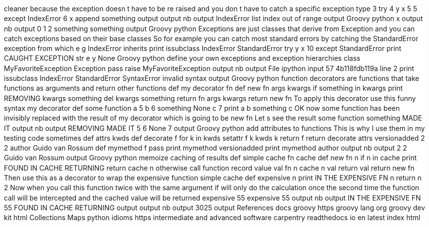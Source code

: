 cleaner because the exception doesn t have to be re raised and you don t have to catch a specific exception type 3 try 4 y x 5 5 except IndexError 6 x append something output output nb output IndexError list index out of range output Groovy python x output nb output 0 1 2 something something output Groovy python Exceptions are just classes that derive from Exception and you can catch exceptions based on their base classes So for example you can catch most standard errors by catching the StandardError exception from which e g IndexError inherits print issubclass IndexError StandardError try y x 10 except StandardError print CAUGHT EXCEPTION str e y None Groovy python define your own exceptions and exception hierarchies class MyFavoriteException Exception pass raise MyFavoriteException output nb output File ipython input 57 4b118fdb119a line 2 print issubclass IndexError StandardError SyntaxError invalid syntax output Groovy python function decorators are functions that take functions as arguments and return other functions def my decorator fn def new fn args kwargs if something in kwargs print REMOVING kwargs something del kwargs something return fn args kwargs return new fn To apply this decorator use this funny syntax my decorator def some function a 5 b 6 something None c 7 print a b something c OK now some function has been invisibly replaced with the result of my decorator which is going to be new fn Let s see the result some function something MADE IT output nb output REMOVING MADE IT 5 6 None 7 output Groovy python add attributes to functions This is why I use them in my testing code sometimes def attrs kwds def decorate f for k in kwds setattr f k kwds k return f return decorate attrs versionadded 2 2 author Guido van Rossum def mymethod f pass print mymethod versionadded print mymethod author output nb output 2 2 Guido van Rossum output Groovy python memoize caching of results def simple cache fn cache def new fn n if n in cache print FOUND IN CACHE RETURNING return cache n otherwise call function record value val fn n cache n val return val return new fn Then use this as a decorator to wrap the expensive function simple cache def expensive n print IN THE EXPENSIVE FN n return n 2 Now when you call this function twice with the same argument if will only do the calculation once the second time the function call will be intercepted and the cached value will be returned expensive 55 expensive 55 output nb output IN THE EXPENSIVE FN 55 FOUND IN CACHE RETURNING output output nb output 3025 output References docs groovy https groovy lang org groovy dev kit html Collections Maps python idioms https intermediate and advanced software carpentry readthedocs io en latest index html